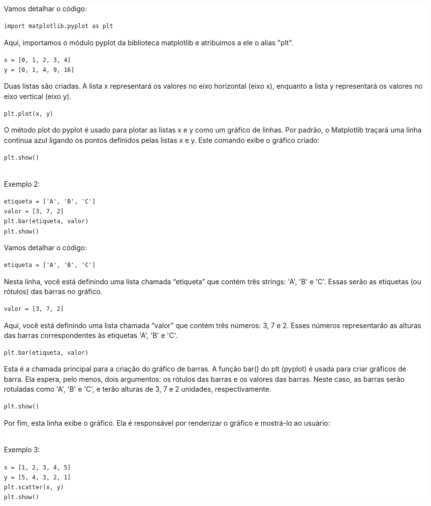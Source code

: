 Vamos detalhar o código:

``` import matplotlib.pyplot as plt ```

Aqui, importamos o módulo pyplot da biblioteca matplotlib e atribuimos a ele o alias "plt". 

```
x = [0, 1, 2, 3, 4]
y = [0, 1, 4, 9, 16]
```

Duas listas são criadas. A lista x representará os valores no eixo horizontal (eixo x), enquanto a lista y representará os valores no eixo vertical (eixo y). 


``` plt.plot(x, y) ```

O método plot do pyplot é usado para plotar as listas x e y como um gráfico de linhas. Por padrão, o Matplotlib traçará uma linha contínua azul ligando os pontos definidos pelas listas x e y. Este comando exibe o gráfico criado:

``` plt.show() ```
<br><br>

Exemplo 2:

```{code-cell} python
etiqueta = ['A', 'B', 'C']
valor = [3, 7, 2]
plt.bar(etiqueta, valor)
plt.show()
```

Vamos detalhar o código:

``` etiqueta = ['A', 'B', 'C'] ```

Nesta linha, você está definindo uma lista chamada “etiqueta” que contém três strings: 'A', 'B' e 'C'. Essas serão as etiquetas (ou rótulos) das barras no gráfico.

``` valor = [3, 7, 2] ```

Aqui, você está definindo uma lista chamada “valor” que contém três números: 3, 7 e 2. Esses números representarão as alturas das barras correspondentes às etiquetas 'A', 'B' e 'C'.

```plt.bar(etiqueta, valor) ```

Esta é a chamada principal para a criação do gráfico de barras. A função bar() do plt (pyplot) é usada para criar gráficos de barra. Ela espera, pelo menos, dois argumentos: os rótulos das barras e os valores das barras. Neste caso, as barras serão rotuladas como 'A', 'B' e 'C', e terão alturas de 3, 7 e 2 unidades, respectivamente.

``` plt.show() ```

Por fim, esta linha exibe o gráfico. Ela é responsável por renderizar o gráfico e mostrá-lo ao usuário:
<br><br>

Exemplo 3:

```{code-cell} python
x = [1, 2, 3, 4, 5]
y = [5, 4, 3, 2, 1]
plt.scatter(x, y)
plt.show()
```
